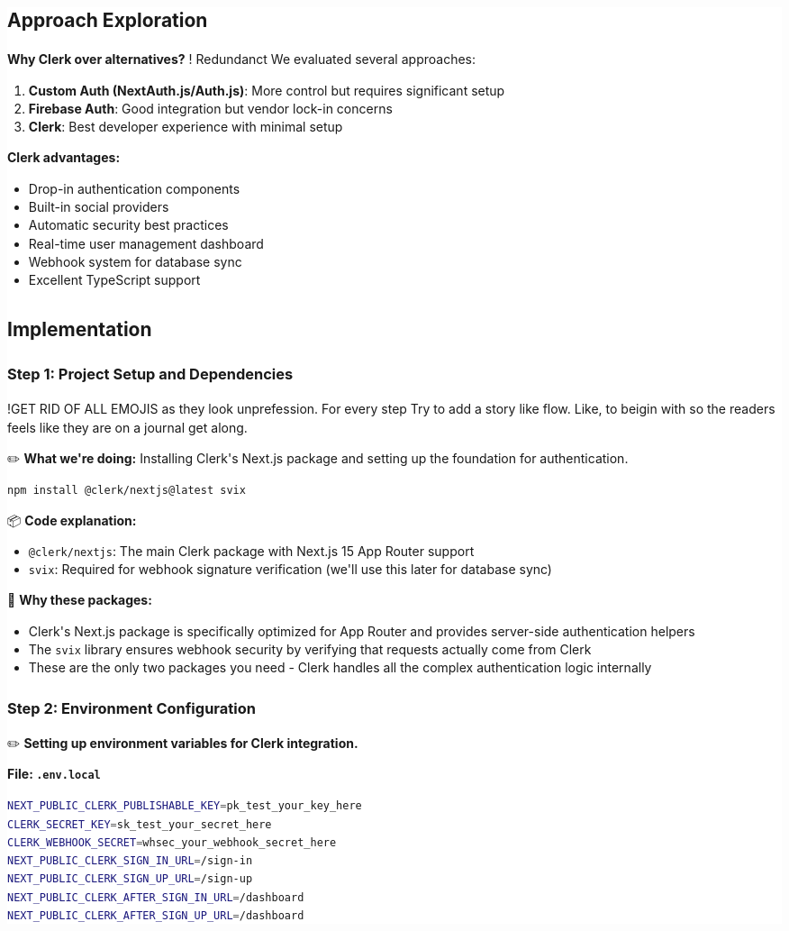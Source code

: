 ## Approach Exploration

**Why Clerk over alternatives?**
! Redundanct
We evaluated several approaches:

1. **Custom Auth (NextAuth.js/Auth.js)**: More control but requires significant setup
2. **Firebase Auth**: Good integration but vendor lock-in concerns
3. **Clerk**: Best developer experience with minimal setup

**Clerk advantages:**
- Drop-in authentication components
- Built-in social providers
- Automatic security best practices
- Real-time user management dashboard
- Webhook system for database sync
- Excellent TypeScript support

## Implementation

### Step 1: Project Setup and Dependencies

!GET RID OF ALL EMOJIS as they look unprefession. For every step Try to add a story like flow. Like, to beigin with so the readers feels like they are on a journal get along.

✏️ **What we're doing:** Installing Clerk's Next.js package and setting up the foundation for authentication.

```bash
npm install @clerk/nextjs@latest svix
```

📦 **Code explanation:**
- `@clerk/nextjs`: The main Clerk package with Next.js 15 App Router support
- `svix`: Required for webhook signature verification (we'll use this later for database sync)

🧠 **Why these packages:**
- Clerk's Next.js package is specifically optimized for App Router and provides server-side authentication helpers
- The `svix` library ensures webhook security by verifying that requests actually come from Clerk
- These are the only two packages you need - Clerk handles all the complex authentication logic internally

### Step 2: Environment Configuration

✏️ **Setting up environment variables for Clerk integration.**

**File: `.env.local`**
```bash
NEXT_PUBLIC_CLERK_PUBLISHABLE_KEY=pk_test_your_key_here
CLERK_SECRET_KEY=sk_test_your_secret_here
CLERK_WEBHOOK_SECRET=whsec_your_webhook_secret_here
NEXT_PUBLIC_CLERK_SIGN_IN_URL=/sign-in
NEXT_PUBLIC_CLERK_SIGN_UP_URL=/sign-up
NEXT_PUBLIC_CLERK_AFTER_SIGN_IN_URL=/dashboard
NEXT_PUBLIC_CLERK_AFTER_SIGN_UP_URL=/dashboard
```
